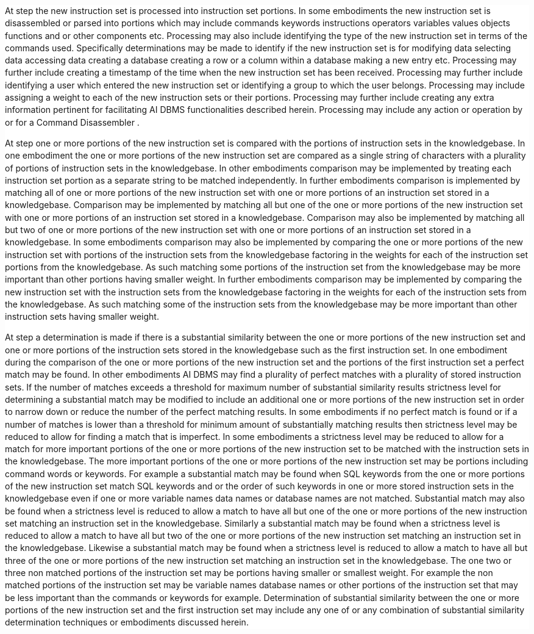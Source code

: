 At step the new instruction set is processed into instruction set portions. In some embodiments the new instruction set is disassembled or parsed into portions which may include commands keywords instructions operators variables values objects functions and or other components etc. Processing may also include identifying the type of the new instruction set in terms of the commands used. Specifically determinations may be made to identify if the new instruction set is for modifying data selecting data accessing data creating a database creating a row or a column within a database making a new entry etc. Processing may further include creating a timestamp of the time when the new instruction set has been received. Processing may further include identifying a user which entered the new instruction set or identifying a group to which the user belongs. Processing may include assigning a weight to each of the new instruction sets or their portions. Processing may further include creating any extra information pertinent for facilitating AI DBMS functionalities described herein. Processing may include any action or operation by or for a Command Disassembler .

At step one or more portions of the new instruction set is compared with the portions of instruction sets in the knowledgebase. In one embodiment the one or more portions of the new instruction set are compared as a single string of characters with a plurality of portions of instruction sets in the knowledgebase. In other embodiments comparison may be implemented by treating each instruction set portion as a separate string to be matched independently. In further embodiments comparison is implemented by matching all of one or more portions of the new instruction set with one or more portions of an instruction set stored in a knowledgebase. Comparison may be implemented by matching all but one of the one or more portions of the new instruction set with one or more portions of an instruction set stored in a knowledgebase. Comparison may also be implemented by matching all but two of one or more portions of the new instruction set with one or more portions of an instruction set stored in a knowledgebase. In some embodiments comparison may also be implemented by comparing the one or more portions of the new instruction set with portions of the instruction sets from the knowledgebase factoring in the weights for each of the instruction set portions from the knowledgebase. As such matching some portions of the instruction set from the knowledgebase may be more important than other portions having smaller weight. In further embodiments comparison may be implemented by comparing the new instruction set with the instruction sets from the knowledgebase factoring in the weights for each of the instruction sets from the knowledgebase. As such matching some of the instruction sets from the knowledgebase may be more important than other instruction sets having smaller weight.

At step a determination is made if there is a substantial similarity between the one or more portions of the new instruction set and one or more portions of the instruction sets stored in the knowledgebase such as the first instruction set. In one embodiment during the comparison of the one or more portions of the new instruction set and the portions of the first instruction set a perfect match may be found. In other embodiments AI DBMS may find a plurality of perfect matches with a plurality of stored instruction sets. If the number of matches exceeds a threshold for maximum number of substantial similarity results strictness level for determining a substantial match may be modified to include an additional one or more portions of the new instruction set in order to narrow down or reduce the number of the perfect matching results. In some embodiments if no perfect match is found or if a number of matches is lower than a threshold for minimum amount of substantially matching results then strictness level may be reduced to allow for finding a match that is imperfect. In some embodiments a strictness level may be reduced to allow for a match for more important portions of the one or more portions of the new instruction set to be matched with the instruction sets in the knowledgebase. The more important portions of the one or more portions of the new instruction set may be portions including command words or keywords. For example a substantial match may be found when SQL keywords from the one or more portions of the new instruction set match SQL keywords and or the order of such keywords in one or more stored instruction sets in the knowledgebase even if one or more variable names data names or database names are not matched. Substantial match may also be found when a strictness level is reduced to allow a match to have all but one of the one or more portions of the new instruction set matching an instruction set in the knowledgebase. Similarly a substantial match may be found when a strictness level is reduced to allow a match to have all but two of the one or more portions of the new instruction set matching an instruction set in the knowledgebase. Likewise a substantial match may be found when a strictness level is reduced to allow a match to have all but three of the one or more portions of the new instruction set matching an instruction set in the knowledgebase. The one two or three non matched portions of the instruction set may be portions having smaller or smallest weight. For example the non matched portions of the instruction set may be variable names database names or other portions of the instruction set that may be less important than the commands or keywords for example. Determination of substantial similarity between the one or more portions of the new instruction set and the first instruction set may include any one of or any combination of substantial similarity determination techniques or embodiments discussed herein.
